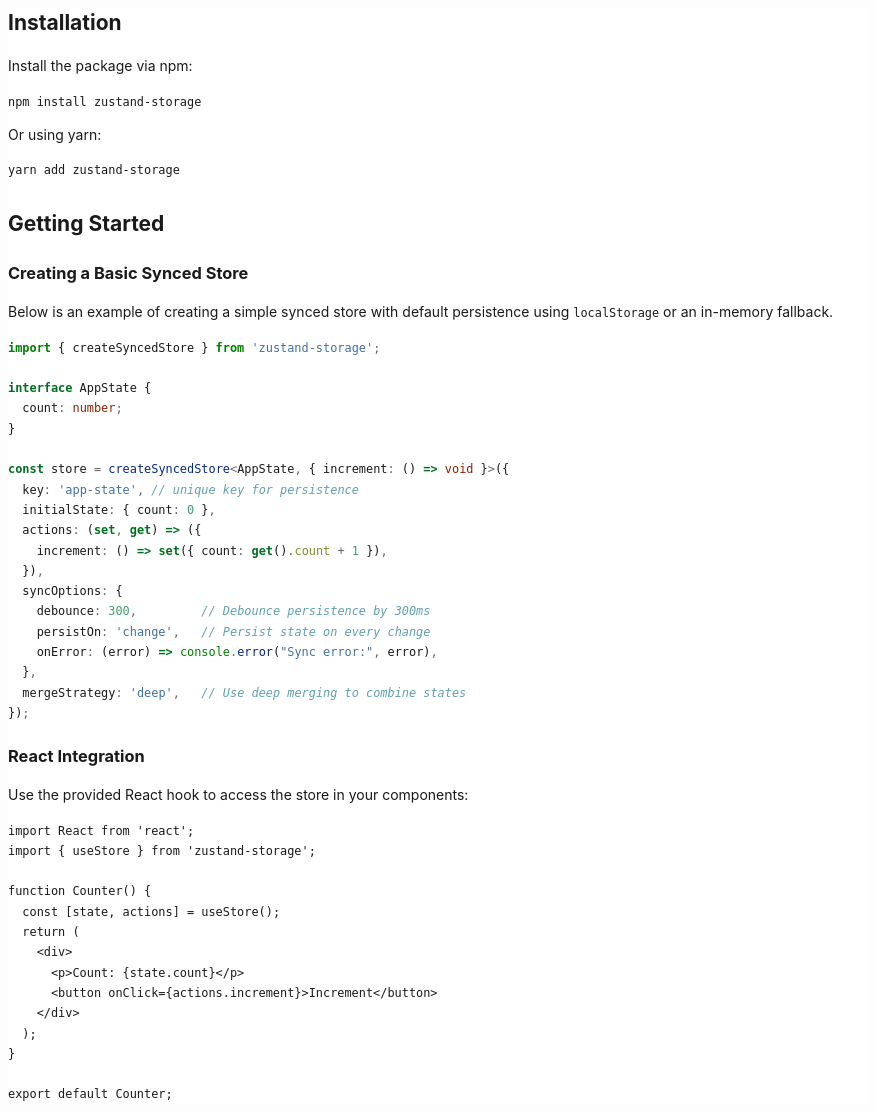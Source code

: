 ## Installation

Install the package via npm:

```bash
npm install zustand-storage
```

Or using yarn:

```bash
yarn add zustand-storage
```

## Getting Started

### Creating a Basic Synced Store

Below is an example of creating a simple synced store with default persistence using `localStorage` or an in-memory fallback.

```ts
import { createSyncedStore } from 'zustand-storage';

interface AppState {
  count: number;
}

const store = createSyncedStore<AppState, { increment: () => void }>({
  key: 'app-state', // unique key for persistence
  initialState: { count: 0 },
  actions: (set, get) => ({
    increment: () => set({ count: get().count + 1 }),
  }),
  syncOptions: {
    debounce: 300,         // Debounce persistence by 300ms
    persistOn: 'change',   // Persist state on every change
    onError: (error) => console.error("Sync error:", error),
  },
  mergeStrategy: 'deep',   // Use deep merging to combine states
});
```

### React Integration

Use the provided React hook to access the store in your components:

```tsx
import React from 'react';
import { useStore } from 'zustand-storage';

function Counter() {
  const [state, actions] = useStore();
  return (
    <div>
      <p>Count: {state.count}</p>
      <button onClick={actions.increment}>Increment</button>
    </div>
  );
}

export default Counter;
```
